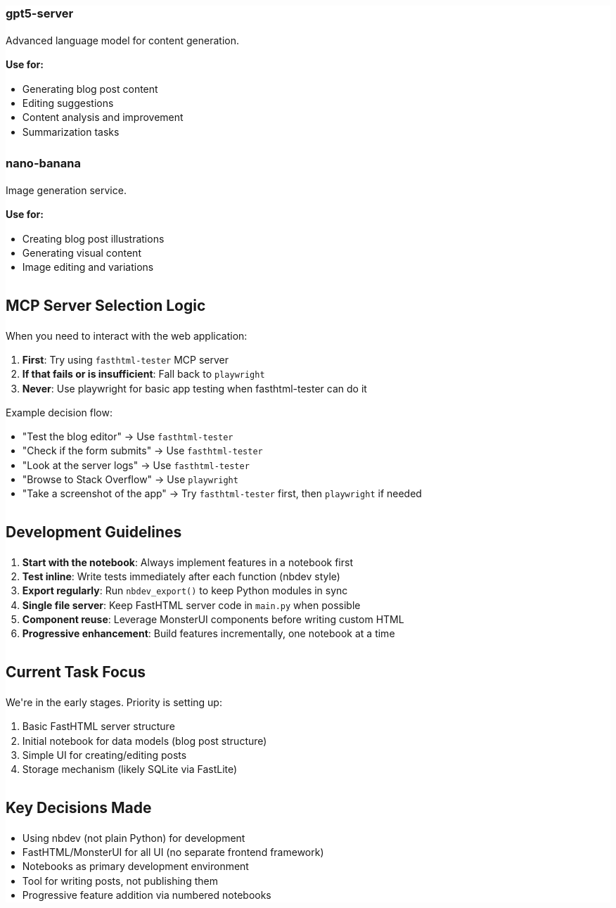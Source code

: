 ### gpt5-server  
Advanced language model for content generation.

**Use for:**
- Generating blog post content
- Editing suggestions
- Content analysis and improvement
- Summarization tasks

### nano-banana
Image generation service.

**Use for:**
- Creating blog post illustrations
- Generating visual content
- Image editing and variations

## MCP Server Selection Logic

When you need to interact with the web application:
1. **First**: Try using `fasthtml-tester` MCP server
2. **If that fails or is insufficient**: Fall back to `playwright`
3. **Never**: Use playwright for basic app testing when fasthtml-tester can do it

Example decision flow:
- "Test the blog editor" → Use `fasthtml-tester`
- "Check if the form submits" → Use `fasthtml-tester`
- "Look at the server logs" → Use `fasthtml-tester`
- "Browse to Stack Overflow" → Use `playwright`
- "Take a screenshot of the app" → Try `fasthtml-tester` first, then `playwright` if needed

## Development Guidelines

1. **Start with the notebook**: Always implement features in a notebook first
2. **Test inline**: Write tests immediately after each function (nbdev style)
3. **Export regularly**: Run `nbdev_export()` to keep Python modules in sync
4. **Single file server**: Keep FastHTML server code in `main.py` when possible
5. **Component reuse**: Leverage MonsterUI components before writing custom HTML
6. **Progressive enhancement**: Build features incrementally, one notebook at a time

## Current Task Focus
We're in the early stages. Priority is setting up:
1. Basic FastHTML server structure
2. Initial notebook for data models (blog post structure)
3. Simple UI for creating/editing posts
4. Storage mechanism (likely SQLite via FastLite)

## Key Decisions Made
- Using nbdev (not plain Python) for development
- FastHTML/MonsterUI for all UI (no separate frontend framework)
- Notebooks as primary development environment
- Tool for writing posts, not publishing them
- Progressive feature addition via numbered notebooks
